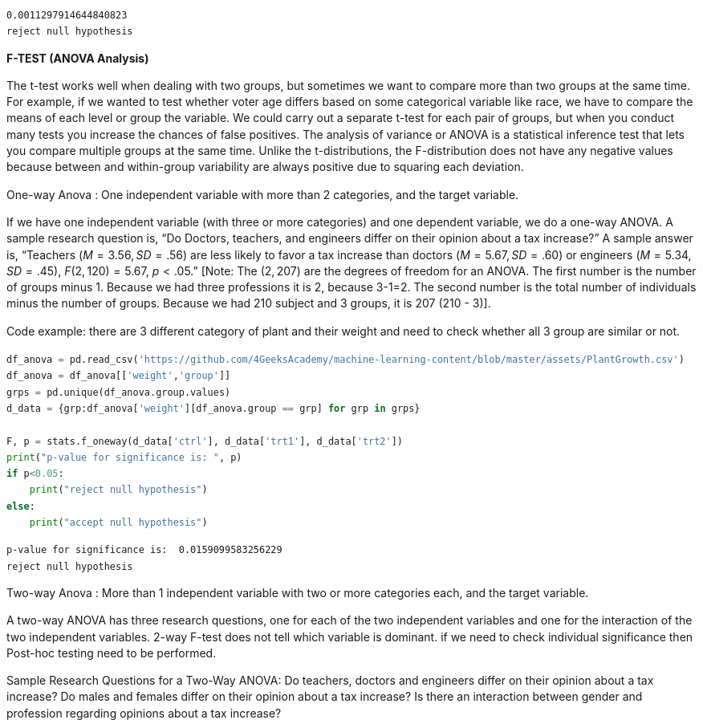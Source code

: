     0.0011297914644840823
    reject null hypothesis



**F-TEST (ANOVA Analysis)**

The t-test works well when dealing with two groups, but sometimes we want to compare more than two groups at the same time. For example, if we wanted to test whether voter age differs based on some categorical variable like race, we have to compare the means of each level or group the variable. We could carry out a separate t-test for each pair of groups, but when you conduct many tests you increase the chances of false positives. The analysis of variance or ANOVA is a statistical inference test that lets you compare multiple groups at the same time. Unlike the t-distributions, the F-distribution does not have any negative values because between and within-group variability are always positive due to squaring each deviation.

One-way Anova : One independent variable with more than 2 categories, and the target variable.

If we have one independent variable (with three or more categories) and one dependent variable, we do a one-way ANOVA. A sample research question is, “Do Doctors, teachers, and engineers differ on their opinion about a tax increase?” A sample answer is, “Teachers $(M=3.56, SD=.56)$ are less likely to favor a tax increase than doctors $(M=5.67, SD=.60)$ or engineers $(M=5.34, SD=.45)$, $F(2,120)=5.67$, $p<.05$.” [Note: The $(2,207)$ are the degrees of freedom for an ANOVA. The first number is the number of groups minus 1. Because we had three professions it is 2, because 3-1=2. The second number is the total number of individuals minus the number of groups. Because we had 210 subject and 3 groups, it is 207 (210 - 3)]. 

Code example: there are 3 different category of plant and their weight and need to check whether all 3 group are similar or not.


```python
df_anova = pd.read_csv('https://github.com/4GeeksAcademy/machine-learning-content/blob/master/assets/PlantGrowth.csv')
df_anova = df_anova[['weight','group']]
grps = pd.unique(df_anova.group.values)
d_data = {grp:df_anova['weight'][df_anova.group == grp] for grp in grps}
 
F, p = stats.f_oneway(d_data['ctrl'], d_data['trt1'], d_data['trt2'])
print("p-value for significance is: ", p)
if p<0.05:
    print("reject null hypothesis")
else:
    print("accept null hypothesis")
```

    p-value for significance is:  0.0159099583256229
    reject null hypothesis


Two-way Anova : More than 1 independent variable with two or more categories each, and the target variable.

A two-way ANOVA has three research questions, one for each of the two independent variables and one for the interaction of the two independent variables. 2-way F-test does not tell which variable is dominant. if we need to check individual significance then Post-hoc testing need to be performed.

Sample Research Questions for a Two-Way ANOVA:
Do teachers, doctors and engineers differ on their opinion about a tax increase?
Do males and females differ on their opinion about a tax increase?
Is there an interaction between gender and profession regarding opinions about a tax increase?
